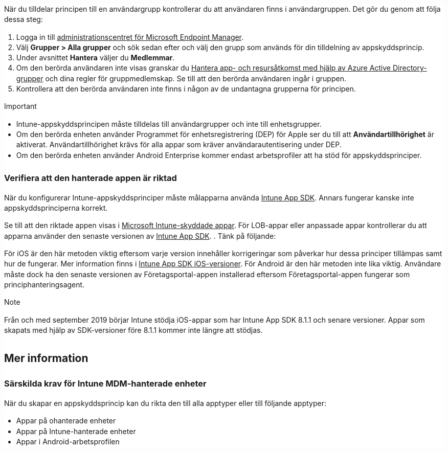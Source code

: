 När du tilldelar principen till en användargrupp kontrollerar du att användaren finns i användargruppen. Det gör du genom att följa dessa steg:

1. Logga in till [administrationscentret för Microsoft Endpoint Manager](https://go.microsoft.com/fwlink/?linkid=2109431).
2. Välj **Grupper > Alla grupper** och sök sedan efter och välj den grupp som används för din tilldelning av appskyddsprincip.
3. Under avsnittet **Hantera** väljer du **Medlemmar**.
4. Om den berörda användaren inte visas granskar du [Hantera app- och resursåtkomst med hjälp av Azure Active Directory-grupper](https://docs.microsoft.com/azure/active-directory/fundamentals/active-directory-manage-groups) och dina regler för gruppmedlemskap. Se till att den berörda användaren ingår i gruppen.
5. Kontrollera att den berörda användaren inte finns i någon av de undantagna grupperna för principen.

> [!IMPORTANT]
> - Intune-appskyddsprincipen måste tilldelas till användargrupper och inte till enhetsgrupper.
> - Om den berörda enheten använder Programmet för enhetsregistrering (DEP) för Apple ser du till att **Användartillhörighet** är aktiverat. Användartillhörighet krävs för alla appar som kräver användarautentisering under DEP.
> - Om den berörda enheten använder Android Enterprise kommer endast arbetsprofiler att ha stöd för appskyddsprinciper.


### <a name="verify-that-the-managed-app-is-targeted"></a>Verifiera att den hanterade appen är riktad

När du konfigurerar Intune-appskyddsprinciper måste målapparna använda [Intune App SDK](../developer/app-sdk-get-started.md). Annars fungerar kanske inte appskyddsprinciperna korrekt.

Se till att den riktade appen visas i [Microsoft Intune-skyddade appar](../apps/apps-supported-intune-apps.md). För LOB-appar eller anpassade appar kontrollerar du att apparna använder den senaste versionen av [Intune App SDK](../developer/app-sdk-get-started.md). . Tänk på följande:

För iOS är den här metoden viktig eftersom varje version innehåller korrigeringar som påverkar hur dessa principer tillämpas samt hur de fungerar. Mer information finns i [Intune App SDK iOS-versioner](https://github.com/msintuneappsdk/ms-intune-app-sdk-ios/releases).
För Android är den här metoden inte lika viktig. Användare måste dock ha den senaste versionen av Företagsportal-appen installerad eftersom Företagsportal-appen fungerar som principhanteringsagent.

> [!NOTE]
> Från och med september 2019 börjar Intune stödja iOS-appar som har Intune App SDK 8.1.1 och senare versioner. Appar som skapats med hjälp av SDK-versioner före 8.1.1 kommer inte längre att stödjas. 

## <a name="more-information"></a>Mer information

### <a name="special-requirements-for-intune-mdm-managed-devices"></a>Särskilda krav för Intune MDM-hanterade enheter

När du skapar en appskyddsprincip kan du rikta den till alla apptyper eller till följande apptyper:

- Appar på ohanterade enheter
- Appar på Intune-hanterade enheter
- Appar i Android-arbetsprofilen
